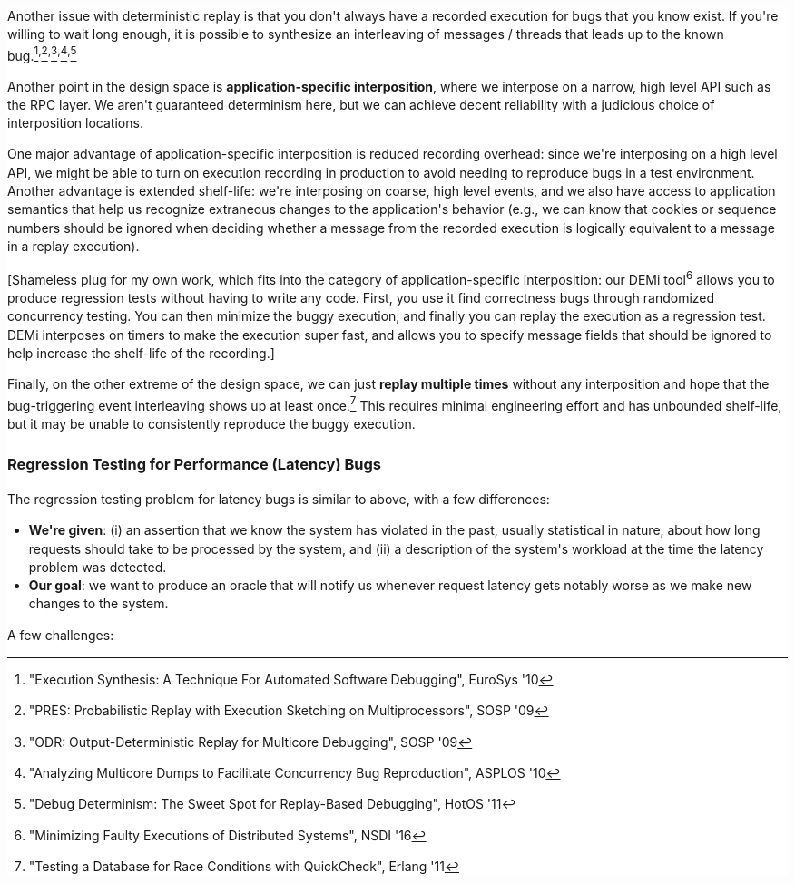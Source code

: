 Another issue with deterministic replay is that you don't always have a recorded execution
for bugs that you know exist. If you're willing to wait long enough, it is possible to synthesize an
interleaving of messages / threads that leads up to the known bug.[^6]<sup>,</sup>[^12]<sup>,</sup>[^15]<sup>,</sup>[^13]<sup>,</sup>[^14]

Another point in the design space is **application-specific interposition**, where we interpose on a
narrow, high level API such as the RPC layer. We aren't guaranteed determinism here, but we can achieve decent reliability
with a judicious choice of interposition locations.

One major advantage of application-specific interposition is
reduced recording overhead: since we're interposing on a high level API, we might be able to turn on execution
recording in production to avoid needing to reproduce bugs in a test environment. Another advantage is extended shelf-life:
we're interposing on coarse, high level events, and we also have access to application semantics that help us recognize
extraneous changes to the application's behavior (e.g., we can know that cookies or sequence numbers
should be ignored when deciding whether a message
 from the recorded execution is logically equivalent to a message in a replay execution).

[Shameless plug for my own work, which fits into the category of application-specific interposition: our
[DEMi tool](https://github.com/NetSys/demi)[^10] allows you to produce regression tests without having to write any code. First, you use it find correctness bugs
through randomized concurrency testing. You can then minimize the buggy execution, and finally you can replay the
execution as a regression test. DEMi interposes on timers to make the execution super fast, and allows you to specify message fields that should be
 ignored to help increase the shelf-life of the recording.]

Finally, on the other extreme of the design space, we can just **replay multiple times** without any interposition and hope that the bug-triggering event interleaving shows
 up at least once.[^11] This requires minimal engineering effort and has unbounded shelf-life, but it may be unable to consistently reproduce the buggy execution.

### Regression Testing for Performance (Latency) Bugs

The regression testing problem for latency bugs is similar to above, with a
few differences:

 - **We're given**: (i) an assertion that we know the system has
   violated in the past, usually statistical in nature, about how long requests should take to be
   processed by the system, and (ii) a description of the system's workload
   at the time the latency problem was detected.
 - **Our goal**: we want to produce an oracle that will notify us
   whenever request latency gets notably worse as we make new changes to the
   system.

A few challenges:


[^1]: "Heartbeat: A Timeout-Free Failure Detector for Quiescent Reliable Communication." International Workshop on Distributed Algorithms '97
[^3]: The test framework can't modify the messages sent by the system, but it can control other sources of non-determinism, e.g. the order in which messages are delivered.
[^2]: "To Infinity and Beyond: Time-Warped Network Emulation", NSDI '06
[^4]: "Replay Debugging For Distributed Applications", ATC '06
[^5]: "Hardware and software approaches for deterministic multi-processor replay of concurrent programs", Intel Technology Journal '09
[^6]: "Execution Synthesis: A Technique For Automated Software Debugging", EuroSys '10
[^7]: "ReVirt: Enabling Intrusion Analysis Through Virtual-Machine Logging and Replay", OSDI '02
[^8]: "Deterministic Process Groups in dOS", OSDI '10.
[^9]: "DDOS: Taming nondeterminism in distributed systems", ASPLOS '13
[^10]: "Minimizing Faulty Executions of Distributed Systems", NSDI '16
[^11]: "Testing a Database for Race Conditions with QuickCheck", Erlang '11
[^12]: "PRES: Probabilistic Replay with Execution Sketching on Multiprocessors", SOSP '09
[^15]: "ODR: Output-Deterministic Replay for Multicore Debugging", SOSP '09
[^13]: "Analyzing Multicore Dumps to Facilitate Concurrency Bug Reproduction", ASPLOS '10
[^14]: "Debug Determinism: The Sweet Spot for Replay-Based Debugging", HotOS '11
[^16]: We might not need to aggregrate statistics from all the machines, but at the very least we need timings from the first machine to process the request and the last machine to process the request.
[^17]: "So, you want to trace your distributed system? Key design insights from years of practical experience", CMU Tech Report
[^18]: "DDOS: Taming nondeterminism in distributed systems", ASPLOS '13.
[^19]: "Deterministic Process Groups in dOS, OSDI '10". [Technically deterministic execution, not deterministic replay]
[^20]: "Using Magpie for request extraction and workload modelling", SOSP '04
[^21]: "Stardust: tracking activity in a distributed storage system", SIGMETRICS '06
[^22]: "Ironmodel: robust performance models in the wild",  SIGMETRICS '08
[^23]: "X-trace: a pervasive network tracing framework", NSDI '07
[^24]: "Pip: Detecting the Unexpected in Distributed Systems", NSDI '06
[^25]: "Path-based failure and evolution management", SOSP '04
[^26]: "Diagnosing performance changes by comparing request flows", NSDI '11
[^27]: "Retro: Targeted Resource Management in Multi-tenant Distributed Systems", NSDI '15
[^28]: 'Hark', you say! 'Verification will make bugs a thing of the past!' --I'm not entirely convinced...
[^29]: Distributed Snapshots: Determining Global States of Distributed Systems, ACM TOCS '85
[^30]: WiDS Checker: Combating Bugs in Distributed Systems, NSDI '07
[^31]: D3S: Debugging Deployed Distributed Systems, NSDI '08
[^32]: SherLog: Error Diagnosis by Connecting Clues from Run-time Logs, ASPLOS '10
[^33]: Effective Fault Localization Techniques for Concurrent Software, PhD Thesis
[^34]: Failure Sketching: A Technique for Automated Root Cause Diagnosis of In-Production Failures, SOSP '15
[^bofa]: Cooperative Bug Isolation, PhD Thesis
[^36]: A Survey of Fault Localization Techniques in Computer Networks, SCP '05
[^37]: Detailed Diagnosis in Enterprise Networks, SIGCOMM '09